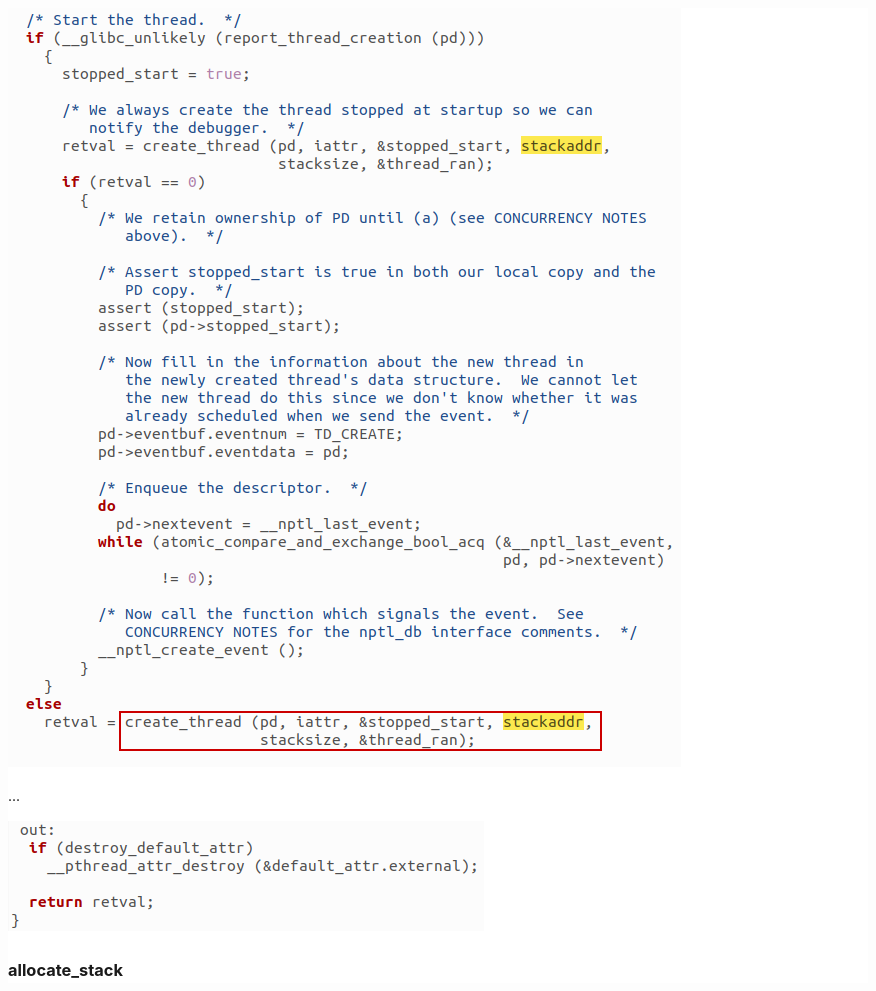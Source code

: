 ![image-20250501233346661](./.01_init_PID0_process/image-20250501233346661.png)

...

![image-20250501233425207](./.01_init_PID0_process/image-20250501233425207.png)



### allocate_stack

